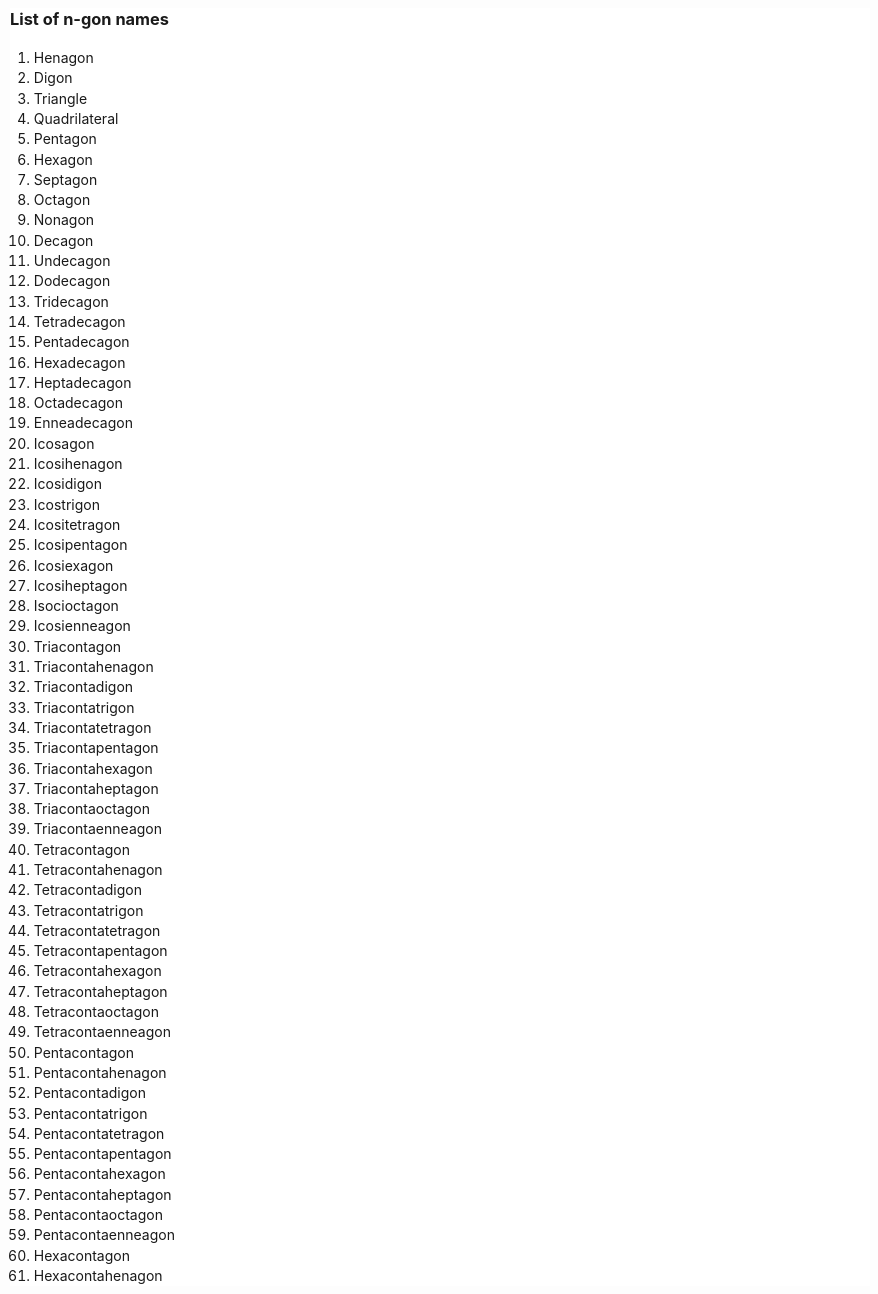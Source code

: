 ### List of n-gon names

1. Henagon
1. Digon
1. Triangle
1. Quadrilateral
1. Pentagon
1. Hexagon
1. Septagon
1. Octagon
1. Nonagon
1. Decagon
1. Undecagon
1. Dodecagon
1. Tridecagon
1. Tetradecagon
1. Pentadecagon
1. Hexadecagon
1. Heptadecagon
1. Octadecagon
1. Enneadecagon
1. Icosagon
1. Icosihenagon
1. Icosidigon
1. Icostrigon
1. Icositetragon
1. Icosipentagon
1. Icosiexagon
1. Icosiheptagon
1. Isocioctagon
1. Icosienneagon
1. Triacontagon
1. Triacontahenagon
1. Triacontadigon
1. Triacontatrigon
1. Triacontatetragon
1. Triacontapentagon
1. Triacontahexagon
1. Triacontaheptagon
1. Triacontaoctagon
1. Triacontaenneagon
1. Tetracontagon
1. Tetracontahenagon
1. Tetracontadigon
1. Tetracontatrigon
1. Tetracontatetragon
1. Tetracontapentagon
1. Tetracontahexagon
1. Tetracontaheptagon
1. Tetracontaoctagon
1. Tetracontaenneagon
1. Pentacontagon
1. Pentacontahenagon
1. Pentacontadigon
1. Pentacontatrigon
1. Pentacontatetragon
1. Pentacontapentagon
1. Pentacontahexagon
1. Pentacontaheptagon
1. Pentacontaoctagon
1. Pentacontaenneagon
1. Hexacontagon
1. Hexacontahenagon